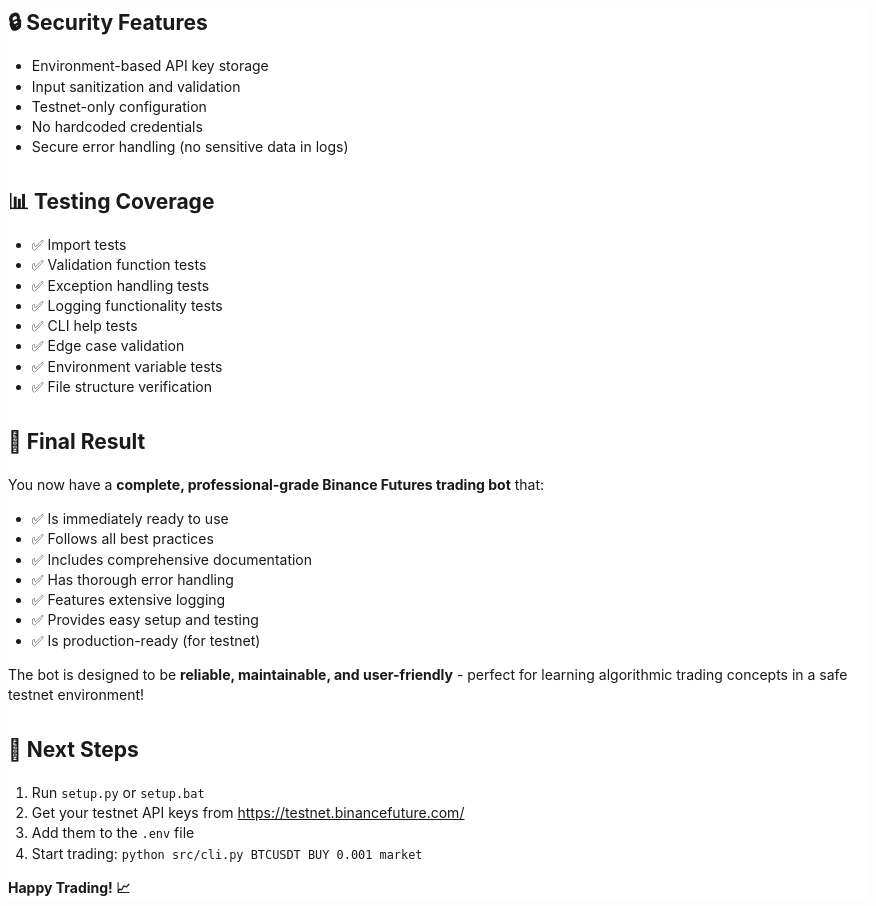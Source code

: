 ## 🔒 Security Features

- Environment-based API key storage
- Input sanitization and validation
- Testnet-only configuration
- No hardcoded credentials
- Secure error handling (no sensitive data in logs)

## 📊 Testing Coverage

- ✅ Import tests
- ✅ Validation function tests  
- ✅ Exception handling tests
- ✅ Logging functionality tests
- ✅ CLI help tests
- ✅ Edge case validation
- ✅ Environment variable tests
- ✅ File structure verification

## 🎉 Final Result

You now have a **complete, professional-grade Binance Futures trading bot** that:

- ✅ Is immediately ready to use
- ✅ Follows all best practices
- ✅ Includes comprehensive documentation  
- ✅ Has thorough error handling
- ✅ Features extensive logging
- ✅ Provides easy setup and testing
- ✅ Is production-ready (for testnet)

The bot is designed to be **reliable, maintainable, and user-friendly** - perfect for learning algorithmic trading concepts in a safe testnet environment!

## 🚀 Next Steps

1. Run `setup.py` or `setup.bat`
2. Get your testnet API keys from https://testnet.binancefuture.com/
3. Add them to the `.env` file
4. Start trading: `python src/cli.py BTCUSDT BUY 0.001 market`

**Happy Trading! 📈**
